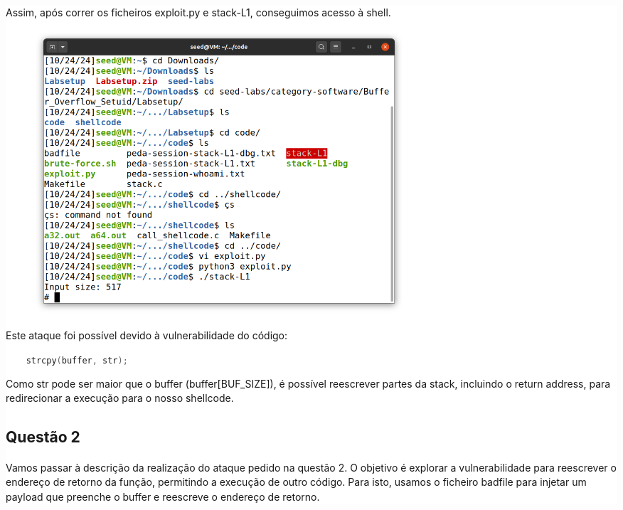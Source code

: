 
Assim, após correr os ficheiros exploit.py e stack-L1, conseguimos acesso à shell.

<img src="images/log5_task3.final.png" width="600" height="400">


Este ataque foi possível devido à vulnerabilidade do código:

```c
    strcpy(buffer, str);
```

Como str pode ser maior que o buffer (buffer[BUF_SIZE]), é possível reescrever partes da stack, incluindo o return address, para redirecionar a execução para o nosso shellcode.

## Questão 2

Vamos passar à descrição da realização do ataque pedido na questão 2. O objetivo é explorar a vulnerabilidade para reescrever o endereço de retorno da função, permitindo a execução de outro código. Para isto, usamos o ficheiro badfile para injetar um payload que preenche o buffer e reescreve o endereço de retorno.
